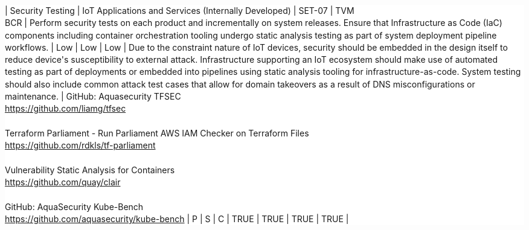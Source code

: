 | Security Testing | IoT Applications and Services (Internally Developed) | SET-07     | TVM<br>BCR           | Perform security tests on each product and incrementally on system releases. Ensure that Infrastructure as Code (IaC) components including container orchestration tooling undergo static analysis testing as part of system deployment pipeline workflows.                                                                                                                                                                                                                                                                                                                                                                | Low             | Low       | Low          | Due to the constraint nature of IoT devices, security should be embedded in the design itself to reduce device's susceptibility to external attack. Infrastructure supporting an IoT ecosystem should make use of automated testing as part of deployments or embedded into pipelines using static analysis tooling for infrastructure-as-code. System testing should also include common attack test cases that allow for domain takeovers as a result of DNS misconfigurations or maintenance. | GitHub: Aquasecurity TFSEC<br>https://github.com/liamg/tfsec<br><br>Terraform Parliament - Run Parliament AWS IAM Checker on Terraform Files<br>https://github.com/rdkls/tf-parliament<br><br>Vulnerability Static Analysis for Containers<br>https://github.com/quay/clair<br><br>GitHub: AquaSecurity Kube-Bench<br>https://github.com/aquasecurity/kube-bench                                                                                                                                                                                                                                                                                                                                    | P               | S                   | C    | TRUE   | TRUE    | TRUE    | TRUE          |
